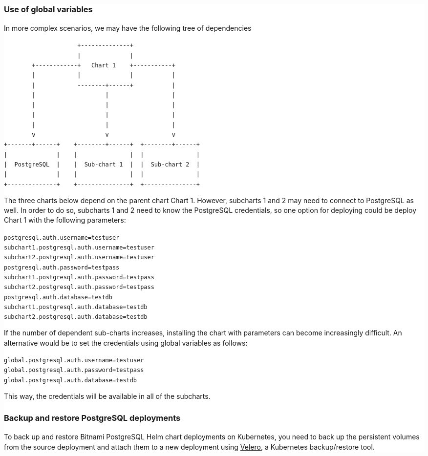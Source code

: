 ### Use of global variables

In more complex scenarios, we may have the following tree of dependencies

```text
                     +--------------+
                     |              |
        +------------+   Chart 1    +-----------+
        |            |              |           |
        |            --------+------+           |
        |                    |                  |
        |                    |                  |
        |                    |                  |
        |                    |                  |
        v                    v                  v
+-------+------+    +--------+------+  +--------+------+
|              |    |               |  |               |
|  PostgreSQL  |    |  Sub-chart 1  |  |  Sub-chart 2  |
|              |    |               |  |               |
+--------------+    +---------------+  +---------------+
```

The three charts below depend on the parent chart Chart 1. However, subcharts 1 and 2 may need to connect to PostgreSQL as well. In order to do so, subcharts 1 and 2 need to know the PostgreSQL credentials, so one option for deploying could be deploy Chart 1 with the following parameters:

```text
postgresql.auth.username=testuser
subchart1.postgresql.auth.username=testuser
subchart2.postgresql.auth.username=testuser
postgresql.auth.password=testpass
subchart1.postgresql.auth.password=testpass
subchart2.postgresql.auth.password=testpass
postgresql.auth.database=testdb
subchart1.postgresql.auth.database=testdb
subchart2.postgresql.auth.database=testdb
```

If the number of dependent sub-charts increases, installing the chart with parameters can become increasingly difficult. An alternative would be to set the credentials using global variables as follows:

```text
global.postgresql.auth.username=testuser
global.postgresql.auth.password=testpass
global.postgresql.auth.database=testdb
```

This way, the credentials will be available in all of the subcharts.

### Backup and restore PostgreSQL deployments

To back up and restore Bitnami PostgreSQL Helm chart deployments on Kubernetes, you need to back up the persistent volumes from the source deployment and attach them to a new deployment using [Velero](https://velero.io/), a Kubernetes backup/restore tool.
